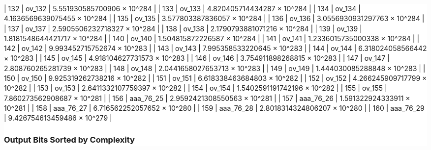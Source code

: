 | 132 | ov_132 | 5.551930585700906 × 10^284 |
| 133 | ov_133 | 4.820405714434287 × 10^284 |
| 134 | ov_134 | 4.1636569639075455 × 10^284 |
| 135 | ov_135 | 3.577803387836057 × 10^284 |
| 136 | ov_136 | 3.0556930931297763 × 10^284 |
| 137 | ov_137 | 2.5905506232718327 × 10^284 |
| 138 | ov_138 | 2.1790793881071216 × 10^284 |
| 139 | ov_139 | 1.8181548644421717 × 10^284 |
| 140 | ov_140 | 1.504815872226587 × 10^284 |
| 141 | ov_141 | 1.2336015735000338 × 10^284 |
| 142 | ov_142 | 9.993452715752674 × 10^283 |
| 143 | ov_143 | 7.995358533220645 × 10^283 |
| 144 | ov_144 | 6.318024058566442 × 10^283 |
| 145 | ov_145 | 4.918104627731573 × 10^283 |
| 146 | ov_146 | 3.754911898268815 × 10^283 |
| 147 | ov_147 | 2.808760265281739 × 10^283 |
| 148 | ov_148 | 2.0441658027653713 × 10^283 |
| 149 | ov_149 | 1.444030085288848 × 10^283 |
| 150 | ov_150 | 9.925319262738216 × 10^282 |
| 151 | ov_151 | 6.618338463684803 × 10^282 |
| 152 | ov_152 | 4.266245909717799 × 10^282 |
| 153 | ov_153 | 2.6411332107759397 × 10^282 |
| 154 | ov_154 | 1.5402591191742196 × 10^282 |
| 155 | ov_155 | 7.860273562908687 × 10^281 |
| 156 | aaa_76_25 | 2.9592421308550563 × 10^281 |
| 157 | aaa_76_26 | 1.591322924333911 × 10^281 |
| 158 | aaa_76_27 | 6.716562252057652 × 10^280 |
| 159 | aaa_76_28 | 2.8018314324806207 × 10^280 |
| 160 | aaa_76_29 | 9.426754613459486 × 10^279 |

### Output Bits Sorted by Complexity
